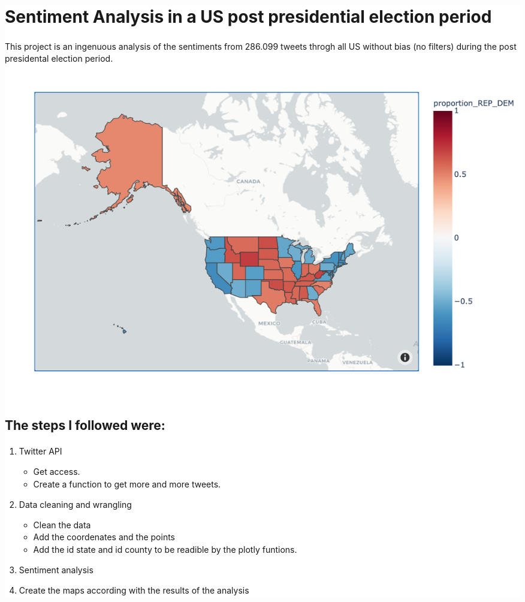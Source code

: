 # Sentiment Analysis in a US post presidential election period

This project is an ingenuous analysis of the sentiments from 286.099 tweets throgh all US without bias (no filters) during the post presidental election period.

![elections result](images/elections_map.png)

## The steps I followed were:

1. Twitter API
    - Get access.
    - Create a function to get more and more tweets.

2. Data cleaning and wrangling
    - Clean the data 
    - Add the coordenates and the points
    - Add the id state and id county to be readible by the plotly funtions.

3. Sentiment analysis

4. Create the maps according with the results of the analysis

<p align="center">